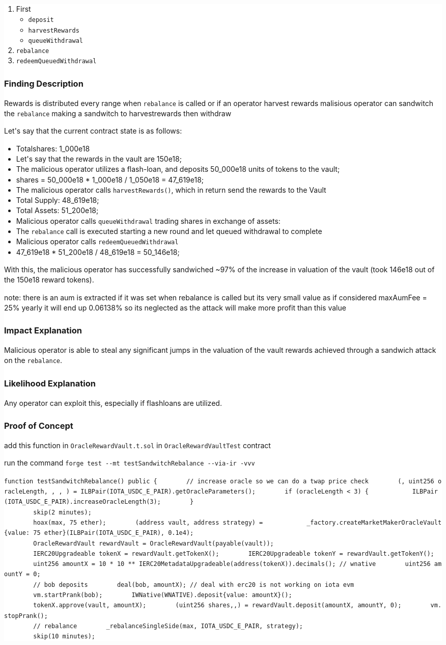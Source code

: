 1. First
    - `deposit`
    - `harvestRewards`
    - `queueWithdrawal`
2. `rebalance`
3. `redeemQueuedWithdrawal`

### Finding Description

Rewards is distributed every range when `rebalance` is called or if an operator harvest rewards malisious operator can sandwitch the `rebalance` making a sandwitch to harvestrewards then withdraw

Let's say that the current contract state is as follows:

- Totalshares: 1_000e18
- Let's say that the rewards in the vault are 150e18;
- The malicious operator utilizes a flash-loan, and deposits 50_000e18 units of tokens to the vault;
- shares = 50_000e18 * 1_000e18 / 1_050e18 = 47_619e18;
- The malicious operator calls `harvestRewards()`, which in return send the rewards to the Vault
- Total Supply: 48_619e18;
- Total Assets: 51_200e18;
- Malicious operator calls `queueWithdrawal` trading shares in exchange of assets:
- The `rebalance` call is executed starting a new round and let queued withdrawal to complete
- Malicious operator calls `redeemQueuedWithdrawal`
- 47_619e18 * 51_200e18 / 48_619e18 = 50_146e18;

With this, the malicious operator has successfully sandwiched ~97% of the increase in valuation of the vault (took 146e18 out of the 150e18 reward tokens).

note: there is an aum is extracted if it was set when rebalance is called but its very small value as if considered maxAumFee = 25% yearly it will end up 0.06138% so its neglected as the attack will make more profit than this value

### Impact Explanation

Malicious operator is able to steal any significant jumps in the valuation of the vault rewards achieved through a sandwich attack on the `rebalance`.

### Likelihood Explanation

Any operator can exploit this, especially if flashloans are utilized.

### Proof of Concept

add this function in `OracleRewardVault.t.sol` in `OracleRewardVaultTest` contract

run the command `forge test --mt testSandwitchRebalance --via-ir -vvv`

```
function testSandwitchRebalance() public {        // increase oracle so we can do a twap price check        (, uint256 oracleLength, , , ) = ILBPair(IOTA_USDC_E_PAIR).getOracleParameters();        if (oracleLength < 3) {            ILBPair(IOTA_USDC_E_PAIR).increaseOracleLength(3);        }
        skip(2 minutes);
        hoax(max, 75 ether);        (address vault, address strategy) =            _factory.createMarketMakerOracleVault{value: 75 ether}(ILBPair(IOTA_USDC_E_PAIR), 0.1e4);
        OracleRewardVault rewardVault = OracleRewardVault(payable(vault));
        IERC20Upgradeable tokenX = rewardVault.getTokenX();        IERC20Upgradeable tokenY = rewardVault.getTokenY();
        uint256 amountX = 10 * 10 ** IERC20MetadataUpgradeable(address(tokenX)).decimals(); // wnative        uint256 amountY = 0;
        // bob deposits        deal(bob, amountX); // deal with erc20 is not working on iota evm
        vm.startPrank(bob);        IWNative(WNATIVE).deposit{value: amountX}();
        tokenX.approve(vault, amountX);        (uint256 shares,,) = rewardVault.deposit(amountX, amountY, 0);        vm.stopPrank();
        // rebalance        _rebalanceSingleSide(max, IOTA_USDC_E_PAIR, strategy);
        skip(10 minutes);
```